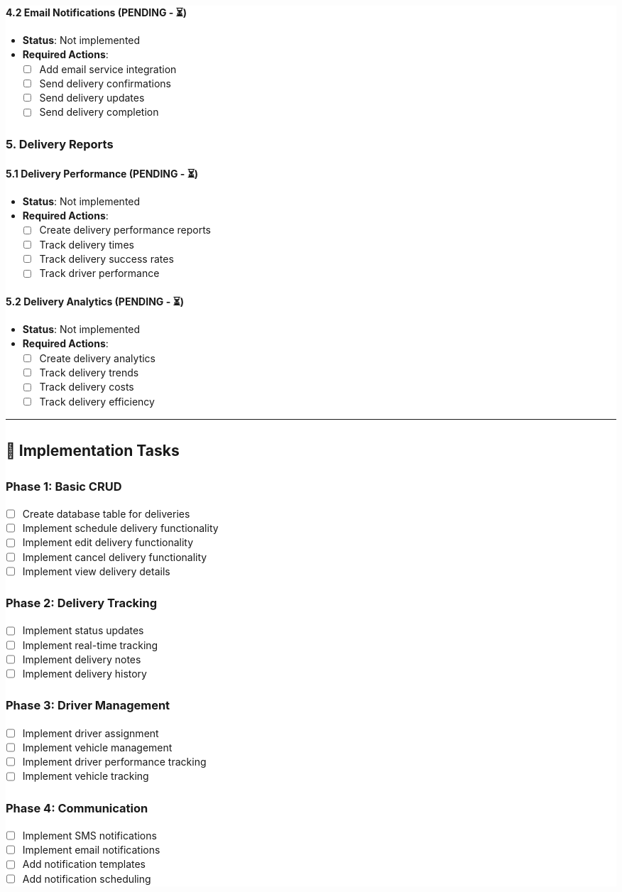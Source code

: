 #### 4.2 Email Notifications (PENDING - ⏳)
- **Status**: Not implemented
- **Required Actions**:
  - [ ] Add email service integration
  - [ ] Send delivery confirmations
  - [ ] Send delivery updates
  - [ ] Send delivery completion

### 5. Delivery Reports

#### 5.1 Delivery Performance (PENDING - ⏳)
- **Status**: Not implemented
- **Required Actions**:
  - [ ] Create delivery performance reports
  - [ ] Track delivery times
  - [ ] Track delivery success rates
  - [ ] Track driver performance

#### 5.2 Delivery Analytics (PENDING - ⏳)
- **Status**: Not implemented
- **Required Actions**:
  - [ ] Create delivery analytics
  - [ ] Track delivery trends
  - [ ] Track delivery costs
  - [ ] Track delivery efficiency

---

## 🔧 Implementation Tasks

### Phase 1: Basic CRUD
- [ ] Create database table for deliveries
- [ ] Implement schedule delivery functionality
- [ ] Implement edit delivery functionality
- [ ] Implement cancel delivery functionality
- [ ] Implement view delivery details

### Phase 2: Delivery Tracking
- [ ] Implement status updates
- [ ] Implement real-time tracking
- [ ] Implement delivery notes
- [ ] Implement delivery history

### Phase 3: Driver Management
- [ ] Implement driver assignment
- [ ] Implement vehicle management
- [ ] Implement driver performance tracking
- [ ] Implement vehicle tracking

### Phase 4: Communication
- [ ] Implement SMS notifications
- [ ] Implement email notifications
- [ ] Add notification templates
- [ ] Add notification scheduling
